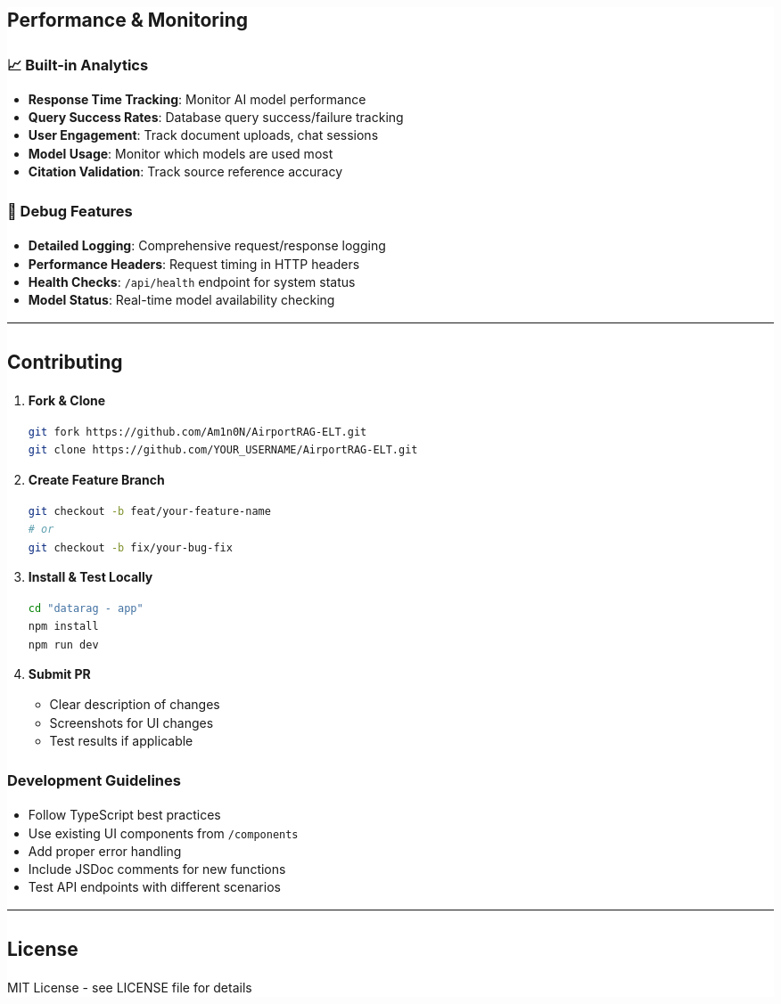 
## Performance & Monitoring

### 📈 Built-in Analytics
- **Response Time Tracking**: Monitor AI model performance
- **Query Success Rates**: Database query success/failure tracking
- **User Engagement**: Track document uploads, chat sessions
- **Model Usage**: Monitor which models are used most
- **Citation Validation**: Track source reference accuracy

### 🔧 Debug Features
- **Detailed Logging**: Comprehensive request/response logging
- **Performance Headers**: Request timing in HTTP headers
- **Health Checks**: `/api/health` endpoint for system status
- **Model Status**: Real-time model availability checking

---

## Contributing

1. **Fork & Clone**
   ```bash
   git fork https://github.com/Am1n0N/AirportRAG-ELT.git
   git clone https://github.com/YOUR_USERNAME/AirportRAG-ELT.git
   ```

2. **Create Feature Branch**
   ```bash
   git checkout -b feat/your-feature-name
   # or
   git checkout -b fix/your-bug-fix
   ```

3. **Install & Test Locally**
   ```bash
   cd "datarag - app"
   npm install
   npm run dev
   ```

4. **Submit PR**
   - Clear description of changes
   - Screenshots for UI changes
   - Test results if applicable

### Development Guidelines
- Follow TypeScript best practices
- Use existing UI components from `/components`
- Add proper error handling
- Include JSDoc comments for new functions
- Test API endpoints with different scenarios

---

## License

MIT License - see LICENSE file for details
